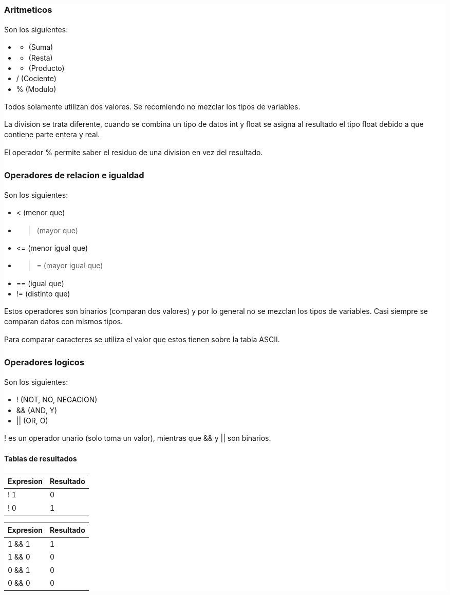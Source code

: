 ### Aritmeticos

Son los siguientes:

- + (Suma)
- - (Resta)
- * (Producto)
- / (Cociente)
- % (Modulo)

Todos solamente utilizan dos valores. Se recomiendo no mezclar los tipos de variables.

La division se trata diferente, cuando se combina un tipo de datos int y float se asigna al resultado el tipo float debido a que contiene parte entera y real.

El operador % permite saber el residuo de una division en vez del resultado.

### Operadores de relacion e igualdad

Son los siguientes:

- < (menor que)
- > (mayor que)
- <= (menor igual que)
- >= (mayor igual que)
- == (igual que)
- != (distinto que)

Estos operadores son binarios (comparan dos valores) y por lo general no se mezclan los tipos de variables. Casi siempre se comparan datos con mismos tipos.

Para comparar caracteres se utiliza el valor que estos tienen sobre la tabla ASCII.

### Operadores logicos

Son los siguientes:

- ! (NOT, NO, NEGACION)
- && (AND, Y)
- || (OR, O)

! es un operador unario (solo toma un valor), mientras que && y || son binarios.

#### Tablas de resultados

| Expresion | Resultado |
| --------- | --------- |
| ! 1       | 0         |
| ! 0       | 1         |

| Expresion | Resultado |
| --------- | --------- |
| 1 && 1    | 1         |
| 1 && 0    | 0         |
| 0 && 1    | 0         |
| 0 && 0    | 0         |
